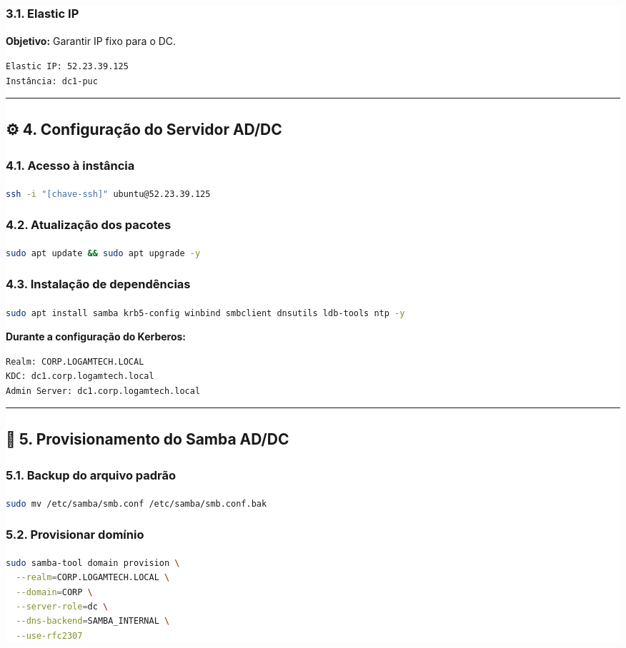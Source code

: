 ### 3.1. Elastic IP

**Objetivo:** Garantir IP fixo para o DC.

```bash
Elastic IP: 52.23.39.125
Instância: dc1-puc
```

---

## ⚙️ 4. Configuração do Servidor AD/DC

### 4.1. Acesso à instância

```bash
ssh -i "[chave-ssh]" ubuntu@52.23.39.125
```

### 4.2. Atualização dos pacotes

```bash
sudo apt update && sudo apt upgrade -y
```

### 4.3. Instalação de dependências

```bash
sudo apt install samba krb5-config winbind smbclient dnsutils ldb-tools ntp -y
```

**Durante a configuração do Kerberos:**

```bash
Realm: CORP.LOGAMTECH.LOCAL
KDC: dc1.corp.logamtech.local
Admin Server: dc1.corp.logamtech.local
```

---

## 🧱 5. Provisionamento do Samba AD/DC

### 5.1. Backup do arquivo padrão

```bash
sudo mv /etc/samba/smb.conf /etc/samba/smb.conf.bak
```

### 5.2. Provisionar domínio

```bash
sudo samba-tool domain provision \
  --realm=CORP.LOGAMTECH.LOCAL \
  --domain=CORP \
  --server-role=dc \
  --dns-backend=SAMBA_INTERNAL \
  --use-rfc2307
```
